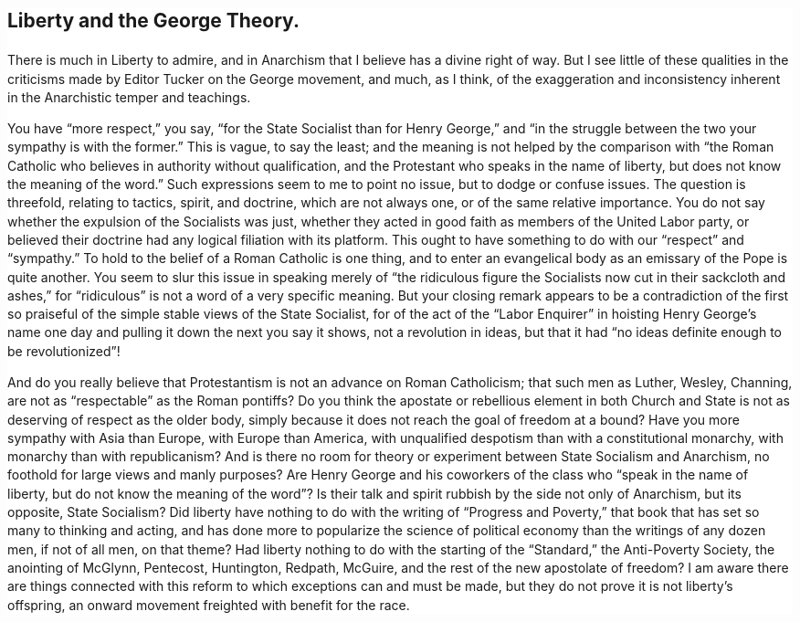 ## Liberty and the George Theory.

There is much in Liberty to admire, and in Anarchism that I believe has a divine right of way. But I see little of these qualities in the criticisms made by Editor Tucker on the George movement, and much, as I think, of the exaggeration and inconsistency inherent in the Anarchistic temper and teachings.

You have “more respect,” you say, “for the State Socialist than for Henry George,” and “in the struggle between the two your sympathy is with the former.” This is vague, to say the least; and the meaning is not helped by the comparison with “the Roman Catholic who believes in authority without qualification, and the Protestant who speaks in the name of liberty, but does not know the meaning of the word.” Such expressions seem to me to point no issue, but to dodge or confuse issues. The question is threefold, relating to tactics, spirit, and doctrine, which are not always one, or of the same relative importance. You do not say whether the expulsion of the Socialists was just, whether they acted in good faith as members of the United Labor party, or believed their doctrine had any logical filiation with its platform. This ought to have something to do with our “respect” and “sympathy.” To hold to the belief of a Roman Catholic is one thing, and to enter an evangelical body as an emissary of the Pope is quite another. You seem to slur this issue in speaking merely of “the ridiculous figure the Socialists now cut in their sackcloth and ashes,” for “ridiculous” is not a word of a very specific meaning. But your closing remark appears to be a contradiction of the first so praiseful of the simple stable views of the State Socialist, for of the act of the “Labor Enquirer” in hoisting Henry George’s name one day and pulling it down the next you say it shows, not a revolution in ideas, but that it had “no ideas definite enough to be revolutionized”!

And do you really believe that Protestantism is not an advance on Roman Catholicism; that such men as Luther, Wesley, Channing, are not as “respectable” as the Roman pontiffs? Do you think the apostate or rebellious element in both Church and State is not as deserving of respect as the older body, simply because it does not reach the goal of freedom at a bound? Have you more sympathy with Asia than Europe, with Europe than America, with unqualified despotism than with a constitutional monarchy, with monarchy than with republicanism? And is there no room for theory or experiment between State Socialism and Anarchism, no foothold for large views and manly purposes? Are Henry George and his coworkers of the class who “speak in the name of liberty, but do not know the meaning of the word”? Is their talk and spirit rubbish by the side not only of Anarchism, but its opposite, State Socialism? Did liberty have nothing to do with the writing of “Progress and Poverty,” that book that has set so many to thinking and acting, and has done more to popularize the science of political economy than the writings of any dozen men, if not of all men, on that theme? Had liberty nothing to do with the starting of the “Standard,” the Anti-Poverty Society, the anointing of McGlynn, Pentecost, Huntington, Redpath, McGuire, and the rest of the new apostolate of freedom? I am aware there are things connected with this reform to which exceptions can and must be made, but they do not prove it is not liberty’s offspring, an onward movement freighted with benefit for the race.
